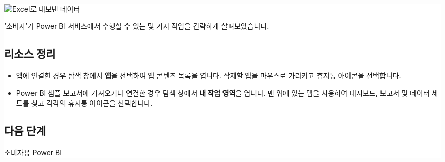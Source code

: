 ![Excel로 내보낸 데이터](./media/end-user-reading-view/power-bi-export-powerpoint.png)



‘소비자’가 Power BI 서비스에서 수행할 수 있는 몇 가지 작업을 간략하게 살펴보았습니다.  

## <a name="clean-up-resources"></a>리소스 정리
- 앱에 연결한 경우 탐색 창에서 **앱**을 선택하여 앱 콘텐츠 목록을 엽니다. 삭제할 앱을 마우스로 가리키고 휴지통 아이콘을 선택합니다.

- Power BI 샘플 보고서에 가져오거나 연결한 경우 탐색 창에서 **내 작업 영역**을 엽니다. 맨 위에 있는 탭을 사용하여 대시보드, 보고서 및 데이터 세트를 찾고 각각의 휴지통 아이콘을 선택합니다.

## <a name="next-steps"></a>다음 단계
[소비자용 Power BI](end-user-consumer.md)

